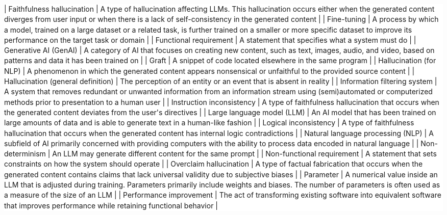 | Faithfulness hallucination                 | A type of hallucination affecting LLMs. This hallucination occurs either when the generated content diverges from user input or when there is a lack of self-consistency in the generated content                                                                                                      |
| Fine-tuning                                | A process by which a model, trained on a large dataset or a related task, is further trained on a smaller or more specific dataset to improve its performance on the target task or domain                                                                                                             |
| Functional requirement                     | A statement that specifies what a system must do                                                                                                                                                                                                                                                       |
| Generative AI (GenAI)                      | A category of AI that focuses on creating new content, such as text, images, audio, and video, based on patterns and data it has been trained on                                                                                                                                                       |
| Graft                                      | A snippet of code located elsewhere in the same program                                                                                                                                                                                                                                                |
| Hallucination (for NLP)                    | A phenomenon in which the generated content appears nonsensical or unfaithful to the provided source content                                                                                                                                                                                           |
| Hallucination (general definition)         | The perception of an entity or an event that is absent in reality                                                                                                                                                                                                                                      |
| Information filtering system               | A system that removes redundant or unwanted information from an information stream using (semi)automated or computerized methods prior to presentation to a human user                                                                                                                                 |
| Instruction inconsistency                  | A type of faithfulness hallucination that occurs when the generated content deviates from the user's directives                                                                                                                                                                                        |
| Large language model (LLM)                 | An AI model that has been trained on large amounts of data and is able to generate text in a human-like fashion                                                                                                                                                                                        |
| Logical inconsistency                      | A type of faithfulness hallucination that occurs when the generated content has internal logic contradictions                                                                                                                                                                                          |
| Natural language processing (NLP)          | A subfield of AI primarily concerned with providing computers with the ability to process data encoded in natural language                                                                                                                                                                             |
| Non-determinism                            | An LLM may generate different content for the same prompt                                                                                                                                                                                                                                              |
| Non-functional requirement                 | A statement that sets constraints on how the system should operate                                                                                                                                                                                                                                     |
| Overclaim hallucination                    | A type of factual fabrication that occurs when the generated content contains claims that lack universal validity due to subjective biases                                                                                                                                                             |
| Parameter                                  | A numerical value inside an LLM that is adjusted during training. Parameters primarily include weights and biases. The number of parameters is often used as a measure of the size of an LLM                                                                                                           |
| Performance improvement                    | The act of transforming existing software into equivalent software that improves performance while retaining functional behavior                                                                                                                                                                       |